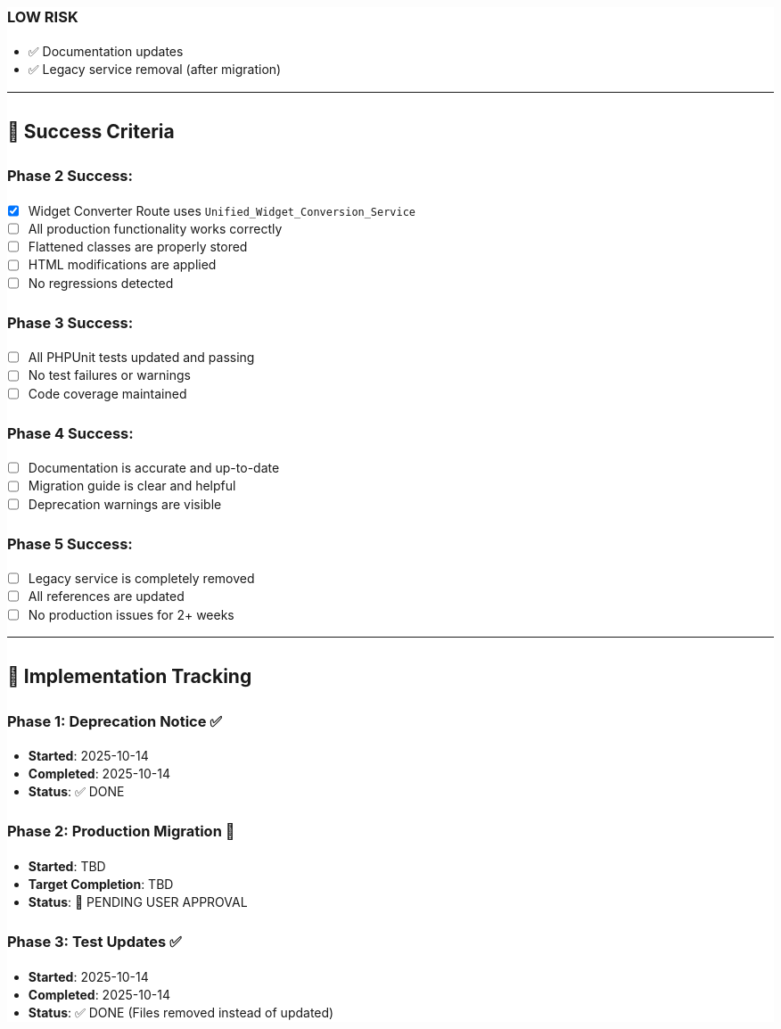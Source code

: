 ### **LOW RISK**
- ✅ Documentation updates
- ✅ Legacy service removal (after migration)

---

## 🎯 **Success Criteria**

### **Phase 2 Success**:
- [x] Widget Converter Route uses `Unified_Widget_Conversion_Service`
- [ ] All production functionality works correctly
- [ ] Flattened classes are properly stored
- [ ] HTML modifications are applied
- [ ] No regressions detected

### **Phase 3 Success**:
- [ ] All PHPUnit tests updated and passing
- [ ] No test failures or warnings
- [ ] Code coverage maintained

### **Phase 4 Success**:
- [ ] Documentation is accurate and up-to-date
- [ ] Migration guide is clear and helpful
- [ ] Deprecation warnings are visible

### **Phase 5 Success**:
- [ ] Legacy service is completely removed
- [ ] All references are updated
- [ ] No production issues for 2+ weeks

---

## 📝 **Implementation Tracking**

### **Phase 1: Deprecation Notice** ✅
- **Started**: 2025-10-14
- **Completed**: 2025-10-14
- **Status**: ✅ DONE

### **Phase 2: Production Migration** 🔄
- **Started**: TBD
- **Target Completion**: TBD
- **Status**: 🔄 PENDING USER APPROVAL

### **Phase 3: Test Updates** ✅
- **Started**: 2025-10-14
- **Completed**: 2025-10-14
- **Status**: ✅ DONE (Files removed instead of updated)
